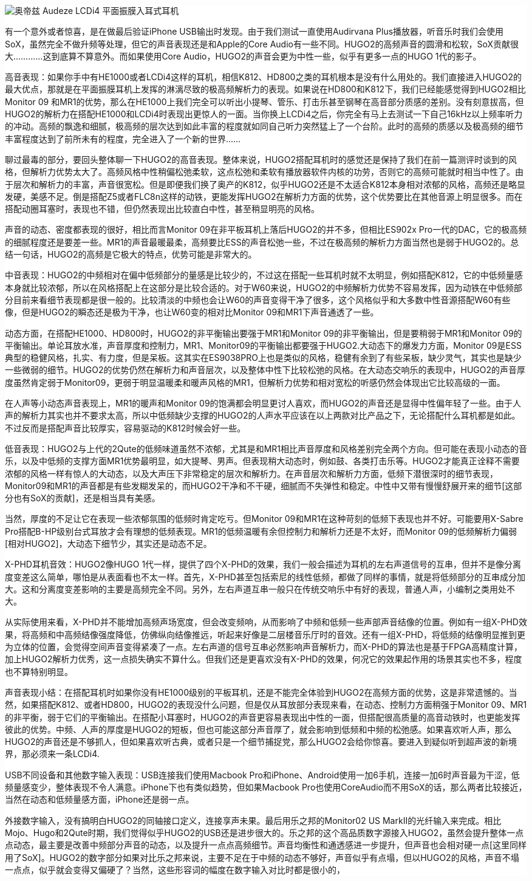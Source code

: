 


![奥帝兹 Audeze LCDi4 平面振膜入耳式耳机](https://images.soomal.cc/images/doc/20171122/00071690_01.webp)




有一个意外或者惊喜，是在做最后验证iPhone USB输出时发现。由于我们测试一直使用Audirvana Plus播放器，听音乐时我们会使用SoX，虽然完全不做升频等处理，但它的声音表现还是和Apple的Core Audio有一些不同。HUGO2的高频声音的圆滑和松软，SoX贡献很大…………这到底算不算意外。而如果使用Core Audio，HUGO2的声音会更为中性一些，似乎有更多一点的HUGO 1代的影子。

高音表现：如果你手中有HE1000或者LCDi4这样的耳机，相信K812、HD800之类的耳机根本是没有什么用处的。我们直接进入HUGO2的最大优点，那就是在平面振膜耳机上发挥的淋漓尽致的极高频解析力的表现。如果说在HD800和K812下，我们已经能感觉得到HUGO2相比Monitor 09 和MR1的优势，那么在HE1000上我们完全可以听出小提琴、管乐、打击乐甚至钢琴在高音部分质感的差别。没有刻意拔高，但HUGO2的解析力在搭配HE1000和LCDi4时表现出更惊人的一面。当你换上LCDi4之后，你完全有马上去测试一下自己16kHz以上频率听力的冲动。高频的飘逸和细腻，极高频的层次达到如此丰富的程度就如同自己听力突然猛上了一个台阶。此时的高频的质感以及极高频的细节丰富程度达到了前所未有的程度，完全进入了一个新的世界……

聊过最毒的部分，要回头整体聊一下HUGO2的高音表现。整体来说，HUGO2搭配耳机时的感觉还是保持了我们在前一篇测评时谈到的风格，但解析力优势太大了。高频风格中性稍偏松弛柔软，这点松弛和柔软有播放器软件内核的功劳，否则它的高频可能就时相当中性了。由于层次和解析力的丰富，声音很宽松。但是即便我们换了奥产的K812，似乎HUGO2还是不太适合K812本身相对浓郁的风格，高频还是略显发硬，美感不足。倒是搭配Z5或者FLC8n这样的动铁，更能发挥HUGO2在解析力方面的优势，这个优势要比在其他音源上明显很多。而在搭配动圈耳塞时，表现也不错，但仍然表现出比较直白中性，甚至稍显明亮的风格。

声音的动态、密度都表现的很好，相比而言Monitor 09在非平板耳机上落后HUGO2的并不多，但相比ES902x Pro一代的DAC，它的极高频的细腻程度还是要差一些。MR1的声音最暖最柔，高频要比ESS的声音松弛一些，不过在极高频的解析力方面当然也是弱于HUGO2的。总结一句话，HUGO2的高频是它极大的特点，优势可能是非常大的。

中音表现：HUGO2的中频相对在偏中低频部分的量感是比较少的，不过这在搭配一些耳机时就不太明显，例如搭配K812，它的中低频量感本身就比较浓郁，所以在风格搭配上在这部分是比较合适的。对于W60来说，HUGO2的中频解析力优势不容易发挥，因为动铁在中低频部分目前来看细节表现都是很一般的。比较清淡的中频也会让W60的声音变得干净了很多，这个风格似乎和大多数中性音源搭配W60有些像，但是HUGO2的瞬态还是极为干净，也让W60变的相对比Monitor 09和MR1下声音通透了一些。

动态方面，在搭配HE1000、HD800时，HUGO2的非平衡输出要强于MR1和Monitor 09的非平衡输出，但是要稍弱于MR1和Monitor 09的平衡输出。单论耳放水准，声音厚度和控制力，MR1、Monitor09的平衡输出都要强于HUGO2.大动态下的爆发力方面，Monitor 09是ESS典型的稳健风格，扎实、有力度，但是呆板。这其实在ES9038PRO上也是类似的风格，稳健有余到了有些呆板，缺少灵气，其实也是缺少一些微弱的细节。HUGO2的优势仍然在解析力和声音层次，以及整体中性下比较松弛的风格。在大动态交响乐的表现中，HUGO2的声音厚度虽然肯定弱于Monitor09，更弱于明显温暖柔和暖声风格的MR1，但解析力优势和相对宽松的听感仍然会体现出它比较高级的一面。

在人声等小动态声音表现上，MR1的暖声和Monitor 09的饱满都会明显更讨人喜欢，而HUGO2的声音还是显得中性偏年轻了一些。由于人声的解析力其实也并不要求太高，所以中低频缺少支撑的HUGO2的人声水平应该在以上两款对比产品之下，无论搭配什么耳机都是如此。不过反而是搭配声音比较厚实，容易驱动的K812时候会好一些。

低音表现：HUGO2与上代的2Qute的低频味道虽然不浓郁，尤其是和MR1相比声音厚度和风格差别完全两个方向。但可能在表现小动态的音乐，以及中低频的支撑方面MR1优势最明显，如大提琴、男声。但表现稍大动态时，例如鼓、各类打击乐等。HUGO2才能真正诠释不需要浓郁的风格一样有惊人的大动态，以及大声压下非常稳定的层次和解析力。在声音层次和解析力方面，低频下潜很深时的细节表现，Monitor09和MR1的声音都是有些发糊发呆的，而HUGO2干净和不干硬，细腻而不失弹性和稳定。中性中又带有慢慢舒展开来的细节[这部分也有SoX的贡献]，还是相当具有美感。

当然，厚度的不足让它在表现一些浓郁氛围的低频时肯定吃亏。但Monitor 09和MR1在这种苛刻的低频下表现也并不好。可能要用X-Sabre Pro搭配B-HP级别台式耳放才会有理想的低频表现。MR1的低频温暖有余但控制力和解析力还是不太好，而Monitor 09的低频解析力偏弱[相对HUGO2]，大动态下细节少，其实还是动态不足。

X-PHD耳机音效：HUGO2像HUGO 1代一样，提供了四个X-PHD的效果，我们一般会描述为耳机的左右声道信号的互串，但并不是像分离度变差这么简单，哪怕是从表面看也不太一样。首先，X-PHD甚至包括索尼的线性低频，都做了同样的事情，就是将低频部分的互串成分加大。这和分离度变差影响的主要是高频完全不同。另外，左右声道互串一般只在传统交响乐中有好的表现，普通人声，小编制之类用处不大。

从实际使用来看，X-PHD并不能增加高频声场宽度，但会改变频响，从而影响了中频和低频一些声部声音结像的位置。例如有一组X-PHD效果，将高频和中高频结像强度降低，仿佛纵向结像推远，听起来好像是二层楼音乐厅时的音效。还有一组X-PHD，将低频的结像明显推到更为立体的位置，会觉得空间声音变得紧凑了一点。左右声道的信号互串必然影响声音解析力，而X-PHD的算法也是基于FPGA高精度计算，加上HUGO2解析力优秀，这一点损失确实不算什么。但我们还是更喜欢没有X-PHD的效果，何况它的效果起作用的场景其实也不多，程度也不算特别明显。

声音表现小结：在搭配耳机时如果你没有HE1000级别的平板耳机，还是不能完全体验到HUGO2在高频方面的优势，这是非常遗憾的。当然，如果搭配K812、或者HD800，HUGO2的表现没什么问题，但是仅从耳放部分表现来看，在动态、控制力方面稍强于Monitor 09、MR1的非平衡，弱于它们的平衡输出。在搭配小耳塞时，HUGO2的声音更容易表现出中性的一面，但搭配很高质量的高音动铁时，也更能发挥彼此的优势。中频、人声的厚度是HUGO2的短板，但也可能这部分声音厚了，就会影响到低频和中频的松弛感。如果喜欢听人声，那么HUGO2的声音还是不够抓人，但如果喜欢听古典，或者只是一个细节捕捉党，那么HUGO2会给你惊喜。要进入到疑似听到超声波的新境界，那必须来一条LCDi4.

USB不同设备和其他数字输入表现：USB连接我们使用Macbook Pro和iPhone、Android使用一加6手机，连接一加6时声音最为干涩，低频量感变少，整体表现不令人满意。iPhone下也有类似趋势，但如果Macbook Pro也使用CoreAudio而不用SoX的话，那么两者比较接近，当然在动态和低频量感方面，iPhone还是弱一点。

外接数字输入，没有搞明白HUGO2的同轴接口定义，连接享声未果。最后用乐之邦的Monitor02 US MarkII的光纤输入来完成。相比Mojo、Hugo和2Qute时期，我们觉得似乎HUGO2的USB还是进步很大的。乐之邦的这个高品质数字源接入HUGO2，虽然会提升整体一点点动态，最主要是改善中频部分声音的动态，以及提升一点点高频细节。声音均衡性和通透感进一步提升，但声音也会相对硬一点[这里同样用了SoX]。HUGO2的数字部分如果对比乐之邦来说，主要不足在于中频的动态不够好，声音似乎有点塌，但以HUGO2的风格，声音不塌一点点，似乎就会变得又偏硬了？当然，这些形容词的幅度在数字输入对比时都是很小的，
